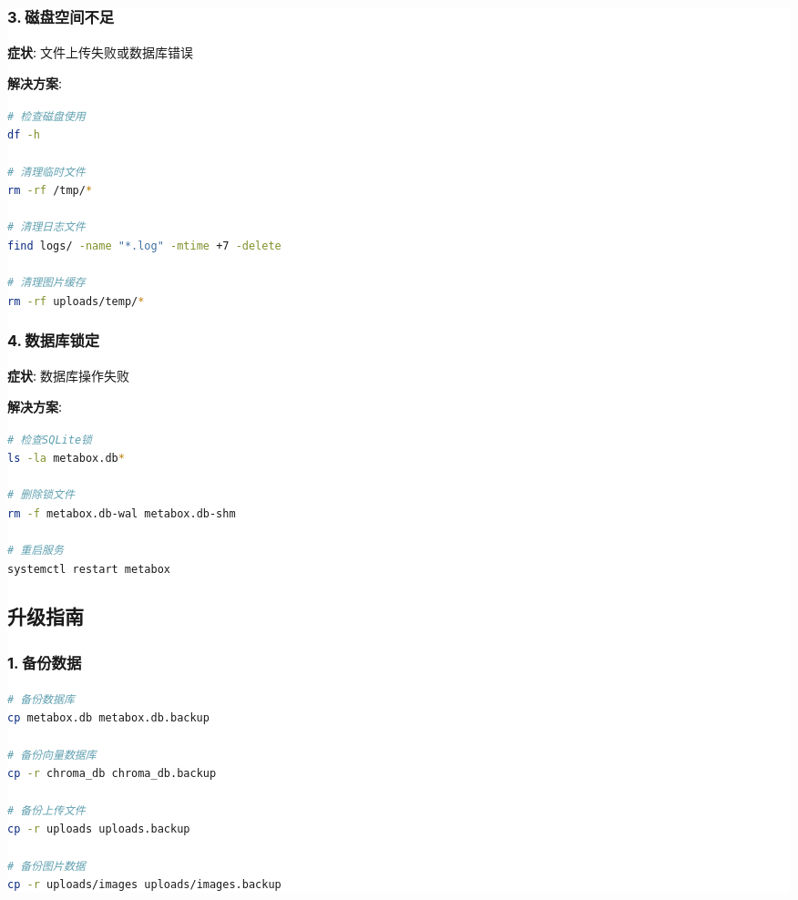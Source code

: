 ### 3. 磁盘空间不足

**症状**: 文件上传失败或数据库错误

**解决方案**:
```bash
# 检查磁盘使用
df -h

# 清理临时文件
rm -rf /tmp/*

# 清理日志文件
find logs/ -name "*.log" -mtime +7 -delete

# 清理图片缓存
rm -rf uploads/temp/*
```

### 4. 数据库锁定

**症状**: 数据库操作失败

**解决方案**:
```bash
# 检查SQLite锁
ls -la metabox.db*

# 删除锁文件
rm -f metabox.db-wal metabox.db-shm

# 重启服务
systemctl restart metabox
```

## 升级指南

### 1. 备份数据

```bash
# 备份数据库
cp metabox.db metabox.db.backup

# 备份向量数据库
cp -r chroma_db chroma_db.backup

# 备份上传文件
cp -r uploads uploads.backup

# 备份图片数据
cp -r uploads/images uploads/images.backup
```
